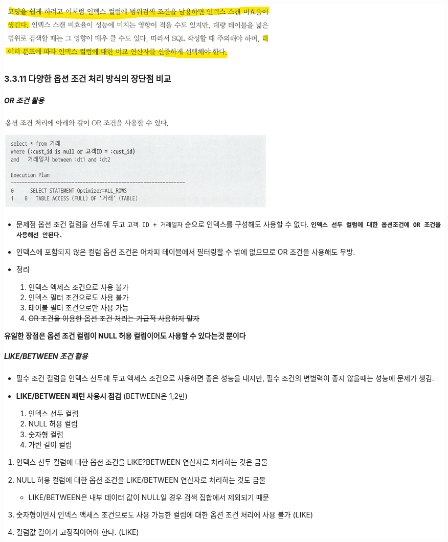 ![](./images/2020-06-13-23-02-16.png)

### 3.3.11 다양한 옵션 조건 처리 방식의 장단점 비교

##### OR 조건 활용

![](./images/2020-06-13-23-04-37.png)

- 문제점
  옵션 조건 컬럼을 선두에 두고 `고객 ID + 거래일자` 순으로 인덱스를 구성해도 사용할 수 없다. **`인덱스 선두 컬럼에 대한 옵션조건에 OR 조건을 사용해선 안된다.`**

- 인덱스에 포함되지 않은 컬럼 옵션 조건은 어차피 테이블에서 필터링할 수 밖에 없으므로 OR 조건을 사용해도 무방.

- 정리
  1. 인덱스 액세스 조건으로 사용 불가
  2. 인덱스 필터 조건으로도 사용 불가
  3. 테이블 필터 조건으로만 사용 가능
  4. ~~OR 조건을 이용한 옵션 조건 처리는 가급적 사용하지 말자~~

**유일한 장점은 옵션 조건 컬럼이 NULL 허용 컬럼이어도 사용할 수 있다는것 뿐이다**

##### LIKE/BETWEEN 조건 활용

- 필수 조건 컬럼을 인덱스 선두에 두고 액세스 조건으로 사용하면 좋은 성능을 내지만, 필수 조건의 변별력이 좋지 않을때는 성능에 문제가 생김.

- **LIKE/BETWEEN 패턴 사용시 점검** (BETWEEN은 1,2만)
  1. 인덱스 선두 컬럼
  2. NULL 허용 컬럼
  3. 숫자형 컬럼
  4. 가변 길이 컬럼

1. 인덱스 선두 컬럼에 대한 옵션 조건을 LIKE?BETWEEN 연산자로 처리하는 것은 금물

2. NULL 허용 컬럼에 대한 옵션 조건을 LIKE/BETWEEN 연산자로 처리하는 것도 금물

   - LIKE/BETWEEN은 내부 데이터 값이 NULL일 경우 검색 집합에서 제외되기 때문

3. 숫자형이면서 인덱스 액세스 조건으로도 사용 가능한 컬럼에 대한 옵션 조건 처리에 사용 불가 (LIKE)

4. 컬럼값 길이가 고정적이어야 한다. (LIKE)

